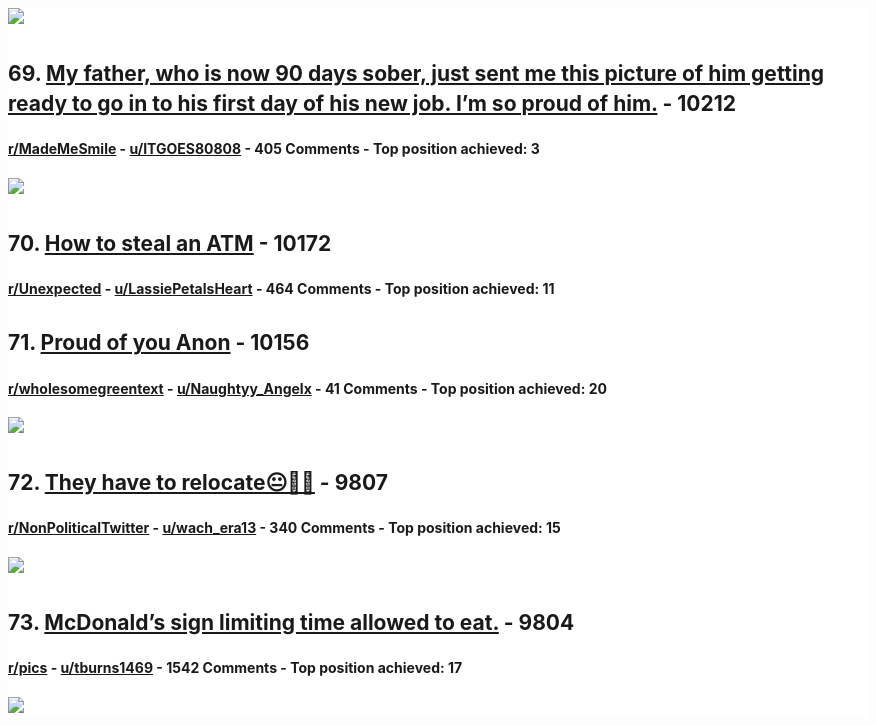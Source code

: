 <a href="https://i.redd.it/ym3fy5tmqr9d1.jpeg"><img src="https://a.thumbs.redditmedia.com/n0335fZMyH34805Vo-pD9Cd6-qD6TJqwTu2vRPMvBM4.jpg"></img></a>

## 69. [My father, who is now 90 days sober, just sent me this picture of him getting ready to go in to his first day of his new job. I’m so proud of him.](http://reddit.com/r/MadeMeSmile/comments/1ds209r/my_father_who_is_now_90_days_sober_just_sent_me/) - 10212
#### [r/MadeMeSmile](http://reddit.com/r/MadeMeSmile) - [u/ITGOES80808](http://reddit.com/u/ITGOES80808) - 405 Comments - Top position achieved: 3

<a href="https://i.redd.it/q12tzuchsp9d1.jpeg"><img src="https://b.thumbs.redditmedia.com/qo8dRYYtC6Ko3V_2S15Aa4iL7wEx5y7ZWKQbOQBFjYc.jpg"></img></a>

## 70. [How to steal an ATM](http://reddit.com/r/Unexpected/comments/1drqw5y/how_to_steal_an_atm/) - 10172
#### [r/Unexpected](http://reddit.com/r/Unexpected) - [u/LassiePetalsHeart](http://reddit.com/u/LassiePetalsHeart) - 464 Comments - Top position achieved: 11

## 71. [Proud of you Anon](http://reddit.com/r/wholesomegreentext/comments/1drnwwv/proud_of_you_anon/) - 10156
#### [r/wholesomegreentext](http://reddit.com/r/wholesomegreentext) - [u/Naughtyy_Angelx](http://reddit.com/u/Naughtyy_Angelx) - 41 Comments - Top position achieved: 20

<a href="https://i.redd.it/pk1bkmh4hl9d1.jpeg"><img src="https://b.thumbs.redditmedia.com/__BSXz-Y7UEMknbOC8JZncM5mJ4_ZpkoU4nG5WygcNw.jpg"></img></a>

## 72. [They have to relocate😐🚶‍➡️](http://reddit.com/r/NonPoliticalTwitter/comments/1dru2fo/they_have_to_relocate/) - 9807
#### [r/NonPoliticalTwitter](http://reddit.com/r/NonPoliticalTwitter) - [u/wach_era13](http://reddit.com/u/wach_era13) - 340 Comments - Top position achieved: 15

<a href="https://i.redd.it/8wh0z6ba7n9d1.png"><img src="https://b.thumbs.redditmedia.com/lXsTehb587bBlyYACNaeGtpU8Ev2nFOwIdajPhvtasA.jpg"></img></a>

## 73. [McDonald’s sign limiting time allowed to eat.](http://reddit.com/r/pics/comments/1ds4l9y/mcdonalds_sign_limiting_time_allowed_to_eat/) - 9804
#### [r/pics](http://reddit.com/r/pics) - [u/tburns1469](http://reddit.com/u/tburns1469) - 1542 Comments - Top position achieved: 17

<a href="https://i.redd.it/x40k2d1rdq9d1.jpeg"><img src="https://a.thumbs.redditmedia.com/ovcw408jwbb_yQbjs647hJDlS3UncIFK8Ny7jhYuWz8.jpg"></img></a>
